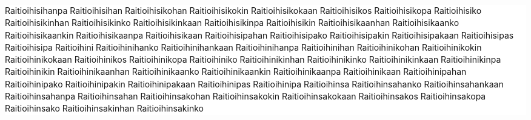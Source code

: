 Raitioihisihanpa
Raitioihisihan
Raitioihisikohan
Raitioihisikokin
Raitioihisikokaan
Raitioihisikos
Raitioihisikopa
Raitioihisiko
Raitioihisikinhan
Raitioihisikinko
Raitioihisikinkaan
Raitioihisikinpa
Raitioihisikin
Raitioihisikaanhan
Raitioihisikaanko
Raitioihisikaankin
Raitioihisikaanpa
Raitioihisikaan
Raitioihisipahan
Raitioihisipako
Raitioihisipakin
Raitioihisipakaan
Raitioihisipas
Raitioihisipa
Raitioihini
Raitioihinihanko
Raitioihinihankaan
Raitioihinihanpa
Raitioihinihan
Raitioihinikohan
Raitioihinikokin
Raitioihinikokaan
Raitioihinikos
Raitioihinikopa
Raitioihiniko
Raitioihinikinhan
Raitioihinikinko
Raitioihinikinkaan
Raitioihinikinpa
Raitioihinikin
Raitioihinikaanhan
Raitioihinikaanko
Raitioihinikaankin
Raitioihinikaanpa
Raitioihinikaan
Raitioihinipahan
Raitioihinipako
Raitioihinipakin
Raitioihinipakaan
Raitioihinipas
Raitioihinipa
Raitioihinsa
Raitioihinsahanko
Raitioihinsahankaan
Raitioihinsahanpa
Raitioihinsahan
Raitioihinsakohan
Raitioihinsakokin
Raitioihinsakokaan
Raitioihinsakos
Raitioihinsakopa
Raitioihinsako
Raitioihinsakinhan
Raitioihinsakinko